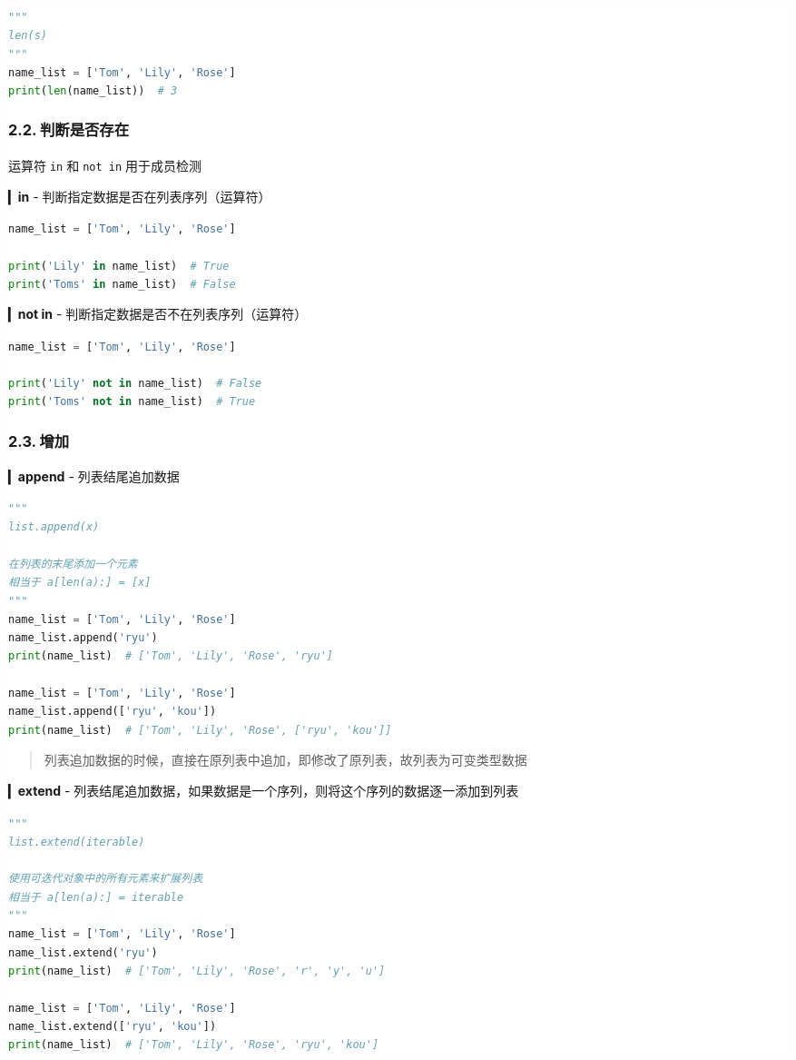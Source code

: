 ```py
"""
len(s)
"""
name_list = ['Tom', 'Lily', 'Rose']
print(len(name_list))  # 3
```

### 2.2. 判断是否存在

运算符 `in` 和 `not in` 用于成员检测

▎**in** - 判断指定数据是否在列表序列（运算符）

```py
name_list = ['Tom', 'Lily', 'Rose']

print('Lily' in name_list)  # True
print('Toms' in name_list)  # False
```

▎**not in** - 判断指定数据是否不在列表序列（运算符）

```py
name_list = ['Tom', 'Lily', 'Rose']

print('Lily' not in name_list)  # False
print('Toms' not in name_list)  # True
```

### 2.3. 增加

▎**append** - 列表结尾追加数据

```py
"""
list.append(x)

在列表的末尾添加一个元素
相当于 a[len(a):] = [x]
"""
name_list = ['Tom', 'Lily', 'Rose']
name_list.append('ryu')
print(name_list)  # ['Tom', 'Lily', 'Rose', 'ryu']

name_list = ['Tom', 'Lily', 'Rose']
name_list.append(['ryu', 'kou'])
print(name_list)  # ['Tom', 'Lily', 'Rose', ['ryu', 'kou']]
```

> 列表追加数据的时候，直接在原列表中追加，即修改了原列表，故列表为可变类型数据

▎**extend** - 列表结尾追加数据，如果数据是一个序列，则将这个序列的数据逐一添加到列表

```py
"""
list.extend(iterable)

使用可迭代对象中的所有元素来扩展列表
相当于 a[len(a):] = iterable
"""
name_list = ['Tom', 'Lily', 'Rose']
name_list.extend('ryu')
print(name_list)  # ['Tom', 'Lily', 'Rose', 'r', 'y', 'u']

name_list = ['Tom', 'Lily', 'Rose']
name_list.extend(['ryu', 'kou'])
print(name_list)  # ['Tom', 'Lily', 'Rose', 'ryu', 'kou']
```
